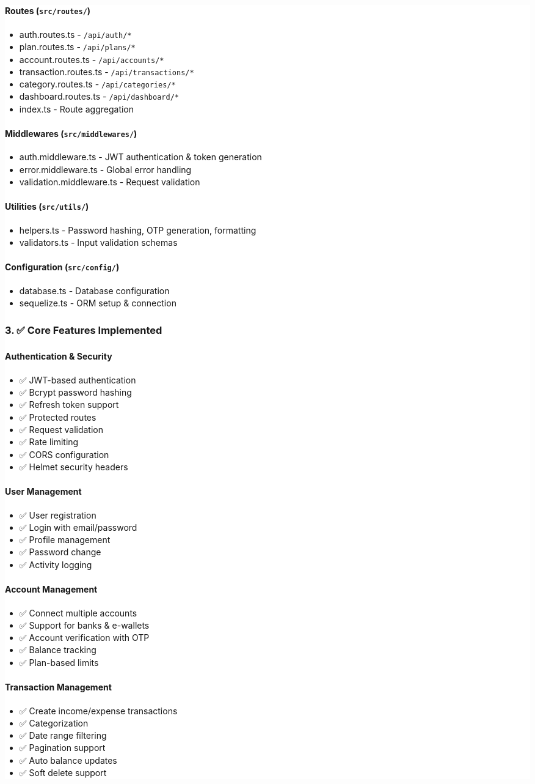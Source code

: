 #### **Routes** (`src/routes/`)
- auth.routes.ts - `/api/auth/*`
- plan.routes.ts - `/api/plans/*`
- account.routes.ts - `/api/accounts/*`
- transaction.routes.ts - `/api/transactions/*`
- category.routes.ts - `/api/categories/*`
- dashboard.routes.ts - `/api/dashboard/*`
- index.ts - Route aggregation

#### **Middlewares** (`src/middlewares/`)
- auth.middleware.ts - JWT authentication & token generation
- error.middleware.ts - Global error handling
- validation.middleware.ts - Request validation

#### **Utilities** (`src/utils/`)
- helpers.ts - Password hashing, OTP generation, formatting
- validators.ts - Input validation schemas

#### **Configuration** (`src/config/`)
- database.ts - Database configuration
- sequelize.ts - ORM setup & connection

### 3. ✅ Core Features Implemented

#### Authentication & Security
- ✅ JWT-based authentication
- ✅ Bcrypt password hashing
- ✅ Refresh token support
- ✅ Protected routes
- ✅ Request validation
- ✅ Rate limiting
- ✅ CORS configuration
- ✅ Helmet security headers

#### User Management
- ✅ User registration
- ✅ Login with email/password
- ✅ Profile management
- ✅ Password change
- ✅ Activity logging

#### Account Management
- ✅ Connect multiple accounts
- ✅ Support for banks & e-wallets
- ✅ Account verification with OTP
- ✅ Balance tracking
- ✅ Plan-based limits

#### Transaction Management
- ✅ Create income/expense transactions
- ✅ Categorization
- ✅ Date range filtering
- ✅ Pagination support
- ✅ Auto balance updates
- ✅ Soft delete support
